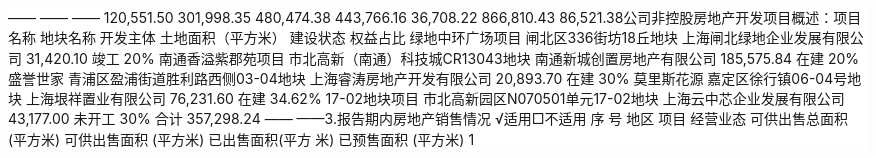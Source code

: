 ——
——
——
120,551.50
301,998.35
480,474.38
443,766.16
36,708.22
866,810.43
86,521.38公司非控股房地产开发项目概述：项目名称
地块名称
开发主体
土地面积（平方米）
建设状态
权益占比
绿地中环广场项目
闸北区336街坊18丘地块
上海闸北绿地企业发展有限公司
31,420.10
竣工
20%
南通香溢紫郡苑项目
市北高新（南通）科技城CR13043地块
南通新城创置房地产有限公司
185,575.84
在建
20%
盛誉世家
青浦区盈浦街道胜利路西侧03-04地块
上海睿涛房地产开发有限公司
20,893.70
在建
30%
莫里斯花源
嘉定区徐行镇06-04号地块
上海垠祥置业有限公司
76,231.60
在建
34.62%
17-02地块项目
市北高新园区N070501单元17-02地块
上海云中芯企业发展有限公司
43,177.00
未开工
30%
合计
357,298.24
——
——3.报告期内房地产销售情况
√适用□不适用
序
号
地区
项目
经营业态
可供出售总面积
(平方米)
可供出售面积
(平方米)
已出售面积(平方
米)
已预售面积
(平方米)
1
